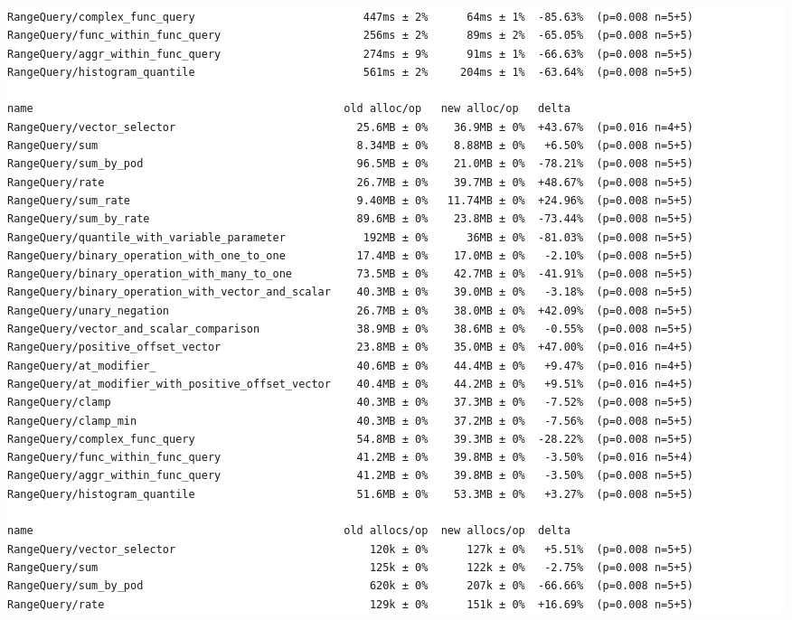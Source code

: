 ```markdown
RangeQuery/complex_func_query                          447ms ± 2%      64ms ± 1%  -85.63%  (p=0.008 n=5+5)
RangeQuery/func_within_func_query                      256ms ± 2%      89ms ± 2%  -65.05%  (p=0.008 n=5+5)
RangeQuery/aggr_within_func_query                      274ms ± 9%      91ms ± 1%  -66.63%  (p=0.008 n=5+5)
RangeQuery/histogram_quantile                          561ms ± 2%     204ms ± 1%  -63.64%  (p=0.008 n=5+5)

name                                                old alloc/op   new alloc/op   delta
RangeQuery/vector_selector                            25.6MB ± 0%    36.9MB ± 0%  +43.67%  (p=0.016 n=4+5)
RangeQuery/sum                                        8.34MB ± 0%    8.88MB ± 0%   +6.50%  (p=0.008 n=5+5)
RangeQuery/sum_by_pod                                 96.5MB ± 0%    21.0MB ± 0%  -78.21%  (p=0.008 n=5+5)
RangeQuery/rate                                       26.7MB ± 0%    39.7MB ± 0%  +48.67%  (p=0.008 n=5+5)
RangeQuery/sum_rate                                   9.40MB ± 0%   11.74MB ± 0%  +24.96%  (p=0.008 n=5+5)
RangeQuery/sum_by_rate                                89.6MB ± 0%    23.8MB ± 0%  -73.44%  (p=0.008 n=5+5)
RangeQuery/quantile_with_variable_parameter            192MB ± 0%      36MB ± 0%  -81.03%  (p=0.008 n=5+5)
RangeQuery/binary_operation_with_one_to_one           17.4MB ± 0%    17.0MB ± 0%   -2.10%  (p=0.008 n=5+5)
RangeQuery/binary_operation_with_many_to_one          73.5MB ± 0%    42.7MB ± 0%  -41.91%  (p=0.008 n=5+5)
RangeQuery/binary_operation_with_vector_and_scalar    40.3MB ± 0%    39.0MB ± 0%   -3.18%  (p=0.008 n=5+5)
RangeQuery/unary_negation                             26.7MB ± 0%    38.0MB ± 0%  +42.09%  (p=0.008 n=5+5)
RangeQuery/vector_and_scalar_comparison               38.9MB ± 0%    38.6MB ± 0%   -0.55%  (p=0.008 n=5+5)
RangeQuery/positive_offset_vector                     23.8MB ± 0%    35.0MB ± 0%  +47.00%  (p=0.016 n=4+5)
RangeQuery/at_modifier_                               40.6MB ± 0%    44.4MB ± 0%   +9.47%  (p=0.016 n=4+5)
RangeQuery/at_modifier_with_positive_offset_vector    40.4MB ± 0%    44.2MB ± 0%   +9.51%  (p=0.016 n=4+5)
RangeQuery/clamp                                      40.3MB ± 0%    37.3MB ± 0%   -7.52%  (p=0.008 n=5+5)
RangeQuery/clamp_min                                  40.3MB ± 0%    37.2MB ± 0%   -7.56%  (p=0.008 n=5+5)
RangeQuery/complex_func_query                         54.8MB ± 0%    39.3MB ± 0%  -28.22%  (p=0.008 n=5+5)
RangeQuery/func_within_func_query                     41.2MB ± 0%    39.8MB ± 0%   -3.50%  (p=0.016 n=5+4)
RangeQuery/aggr_within_func_query                     41.2MB ± 0%    39.8MB ± 0%   -3.50%  (p=0.008 n=5+5)
RangeQuery/histogram_quantile                         51.6MB ± 0%    53.3MB ± 0%   +3.27%  (p=0.008 n=5+5)

name                                                old allocs/op  new allocs/op  delta
RangeQuery/vector_selector                              120k ± 0%      127k ± 0%   +5.51%  (p=0.008 n=5+5)
RangeQuery/sum                                          125k ± 0%      122k ± 0%   -2.75%  (p=0.008 n=5+5)
RangeQuery/sum_by_pod                                   620k ± 0%      207k ± 0%  -66.66%  (p=0.008 n=5+5)
RangeQuery/rate                                         129k ± 0%      151k ± 0%  +16.69%  (p=0.008 n=5+5)
```